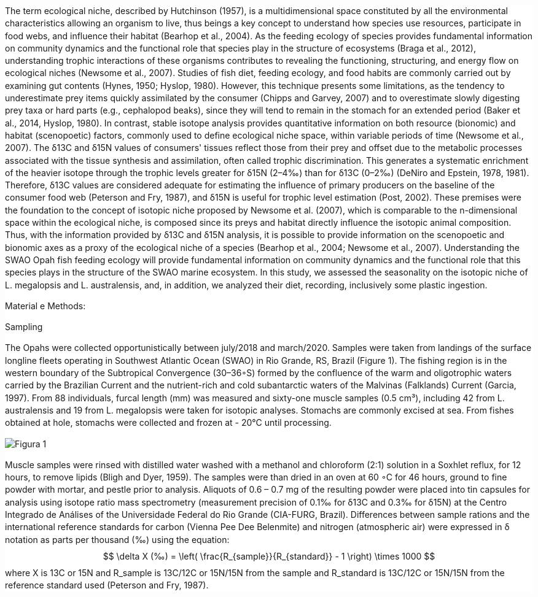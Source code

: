 The term ecological niche, described by Hutchinson (1957), is a multidimensional space constituted by all the environmental characteristics allowing an organism to live, thus beings a key concept to understand how species use resources, participate in food webs, and influence their habitat (Bearhop et al., 2004). As the feeding ecology of species provides fundamental information on community dynamics and the functional role that species play in the structure of ecosystems (Braga et al., 2012), understanding trophic interactions of these organisms contributes to revealing the functioning, structuring, and energy flow on ecological niches (Newsome et al., 2007).
Studies of fish diet, feeding ecology, and food habits are commonly carried out by examining gut contents (Hynes, 1950; Hyslop, 1980). However, this technique presents some limitations, as the tendency to underestimate prey items quickly assimilated by the consumer (Chipps and Garvey, 2007)  and to overestimate slowly digesting prey taxa or hard parts (e.g., cephalopod beaks), since they will tend to remain in the stomach for an extended period (Baker et al., 2014, Hyslop, 1980). 
In contrast, stable isotope analysis provides quantitative information on both resource (bionomic) and habitat (scenopoetic) factors, commonly used to define ecological niche space, within variable periods of time (Newsome et al., 2007). The δ13C and δ15N values of consumers' tissues reflect those from their prey and offset due to the metabolic processes associated with the tissue synthesis and assimilation, often called trophic discrimination. This generates a systematic enrichment of the heavier isotope through the trophic levels greater for δ15N (2–4‰) than for δ13C (0–2‰) (DeNiro and Epstein, 1978, 1981). Therefore, δ13C values are considered adequate for estimating the influence of primary producers on the baseline of the consumer food web (Peterson and Fry, 1987), and δ15N is useful for trophic level estimation (Post, 2002). These premises were the foundation to the concept of isotopic niche proposed by Newsome et al. (2007), which is comparable to the n-dimensional space within the ecological niche, is composed since its preys and habitat directly influence the isotopic animal composition. Thus, with the information provided by δ13C and δ15N analysis, it is possible to provide information on the scenopoetic and bionomic axes as a proxy of the ecological niche of a species (Bearhop et al., 2004; Newsome et al., 2007).
Understanding the SWAO Opah fish feeding ecology will provide fundamental information on community dynamics and the functional role that this species plays in the structure of the SWAO marine ecosystem. In this study, we assessed the seasonality on the isotopic niche of L. megalopsis and L. australensis, and, in addition, we analyzed their diet, recording, inclusively some plastic ingestion.

Material e Methods:

Sampling

The Opahs were collected opportunistically between july/2018 and march/2020. Samples were taken from landings of the surface longline fleets operating in Southwest Atlantic Ocean (SWAO) in Rio Grande, RS, Brazil (Figure 1). The fishing region is in the western boundary of the Subtropical Convergence (30–36◦S) formed by the confluence of the warm and oligotrophic waters carried by the Brazilian Current and the nutrient-rich and cold subantarctic waters of the Malvinas (Falklands) Current (Garcia, 1997). From 88 individuals, furcal length (mm) was measured and sixty-one muscle samples (0.5 cm³), including 42 from L. australensis and 19 from L. megalopsis were taken for isotopic analyses. Stomachs are commonly excised at sea. From fishes obtained at hole, stomachs were collected and frozen at - 20°C until processing. 

![Figura 1](nome-da-imagem.png)

Muscle samples were rinsed with distilled water washed with a methanol and chloroform (2:1) solution in a Soxhlet reflux, for 12 hours, to remove lipids (Bligh and Dyer, 1959). The samples were than dried in an oven at 60 ◦C for 46 hours, ground to fine powder with mortar, and pestle prior to analysis. Aliquots of 0.6 – 0.7 mg of the resulting powder were placed into tin capsules for analysis using isotope ratio mass spectrometry (measurement precision of 0.1‰ for δ13C and 0.3‰ for δ15N) at the Centro Integrado de Análises of the Universidade Federal do Rio Grande (CIA-FURG, Brazil). Differences between sample rations and the international reference standards for carbon (Vienna Pee Dee Belenmite) and nitrogen (atmospheric air) were expressed in δ notation as parts per thousand (‰) using the equation: 
$$
\delta X (‰) = \left( \frac{R_{sample}}{R_{standard}} - 1 \right) \times 1000
$$
where X is 13C or 15N and R_sample is 13C/12C or 15N/15N from the sample and R_standard is 13C/12C or 15N/15N from the reference standard used (Peterson and Fry, 1987).